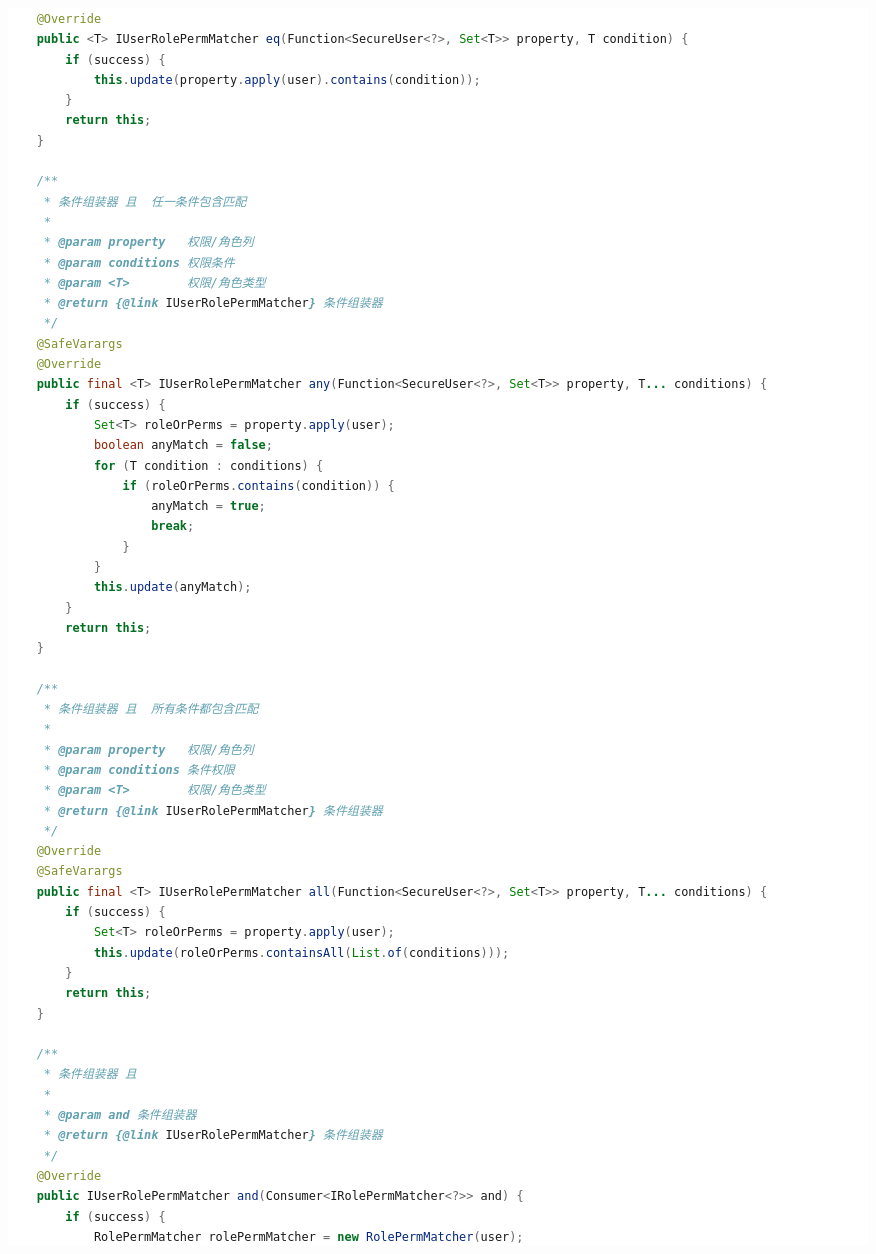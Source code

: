 ```java
    @Override
    public <T> IUserRolePermMatcher eq(Function<SecureUser<?>, Set<T>> property, T condition) {
        if (success) {
            this.update(property.apply(user).contains(condition));
        }
        return this;
    }

    /**
     * 条件组装器 且  任一条件包含匹配
     *
     * @param property   权限/角色列
     * @param conditions 权限条件
     * @param <T>        权限/角色类型
     * @return {@link IUserRolePermMatcher} 条件组装器
     */
    @SafeVarargs
    @Override
    public final <T> IUserRolePermMatcher any(Function<SecureUser<?>, Set<T>> property, T... conditions) {
        if (success) {
            Set<T> roleOrPerms = property.apply(user);
            boolean anyMatch = false;
            for (T condition : conditions) {
                if (roleOrPerms.contains(condition)) {
                    anyMatch = true;
                    break;
                }
            }
            this.update(anyMatch);
        }
        return this;
    }

    /**
     * 条件组装器 且  所有条件都包含匹配
     *
     * @param property   权限/角色列
     * @param conditions 条件权限
     * @param <T>        权限/角色类型
     * @return {@link IUserRolePermMatcher} 条件组装器
     */
    @Override
    @SafeVarargs
    public final <T> IUserRolePermMatcher all(Function<SecureUser<?>, Set<T>> property, T... conditions) {
        if (success) {
            Set<T> roleOrPerms = property.apply(user);
            this.update(roleOrPerms.containsAll(List.of(conditions)));
        }
        return this;
    }

    /**
     * 条件组装器 且
     *
     * @param and 条件组装器
     * @return {@link IUserRolePermMatcher} 条件组装器
     */
    @Override
    public IUserRolePermMatcher and(Consumer<IRolePermMatcher<?>> and) {
        if (success) {
            RolePermMatcher rolePermMatcher = new RolePermMatcher(user);
```